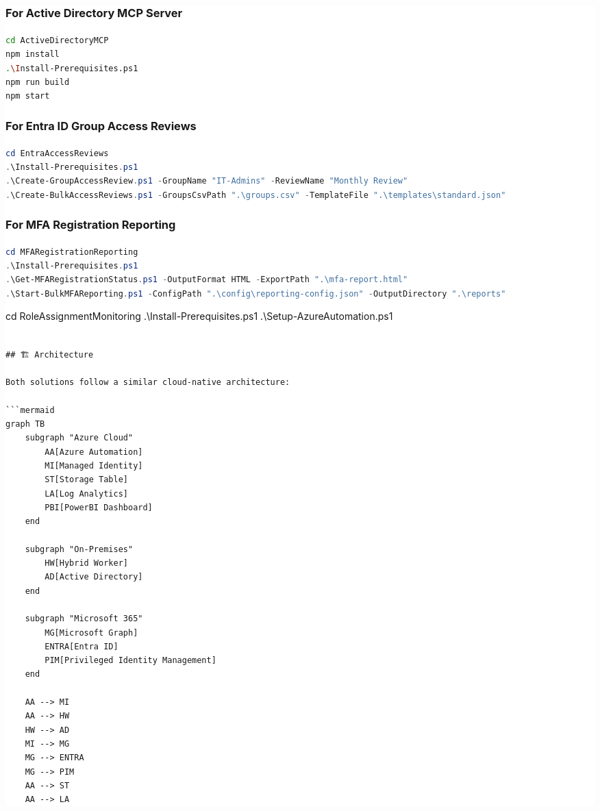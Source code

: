 ### For Active Directory MCP Server
```bash
cd ActiveDirectoryMCP
npm install
.\Install-Prerequisites.ps1
npm run build
npm start
```

### For Entra ID Group Access Reviews
```powershell
cd EntraAccessReviews
.\Install-Prerequisites.ps1
.\Create-GroupAccessReview.ps1 -GroupName "IT-Admins" -ReviewName "Monthly Review"
.\Create-BulkAccessReviews.ps1 -GroupsCsvPath ".\groups.csv" -TemplateFile ".\templates\standard.json"
```

### For MFA Registration Reporting
```powershell
cd MFARegistrationReporting
.\Install-Prerequisites.ps1
.\Get-MFARegistrationStatus.ps1 -OutputFormat HTML -ExportPath ".\mfa-report.html"
.\Start-BulkMFAReporting.ps1 -ConfigPath ".\config\reporting-config.json" -OutputDirectory ".\reports"
```
cd RoleAssignmentMonitoring
.\Install-Prerequisites.ps1
.\Setup-AzureAutomation.ps1
```

## 🏗️ Architecture

Both solutions follow a similar cloud-native architecture:

```mermaid
graph TB
    subgraph "Azure Cloud"
        AA[Azure Automation]
        MI[Managed Identity]
        ST[Storage Table]
        LA[Log Analytics]
        PBI[PowerBI Dashboard]
    end
    
    subgraph "On-Premises"
        HW[Hybrid Worker]
        AD[Active Directory]
    end
    
    subgraph "Microsoft 365"
        MG[Microsoft Graph]
        ENTRA[Entra ID]
        PIM[Privileged Identity Management]
    end
    
    AA --> MI
    AA --> HW
    HW --> AD
    MI --> MG
    MG --> ENTRA
    MG --> PIM
    AA --> ST
    AA --> LA
```